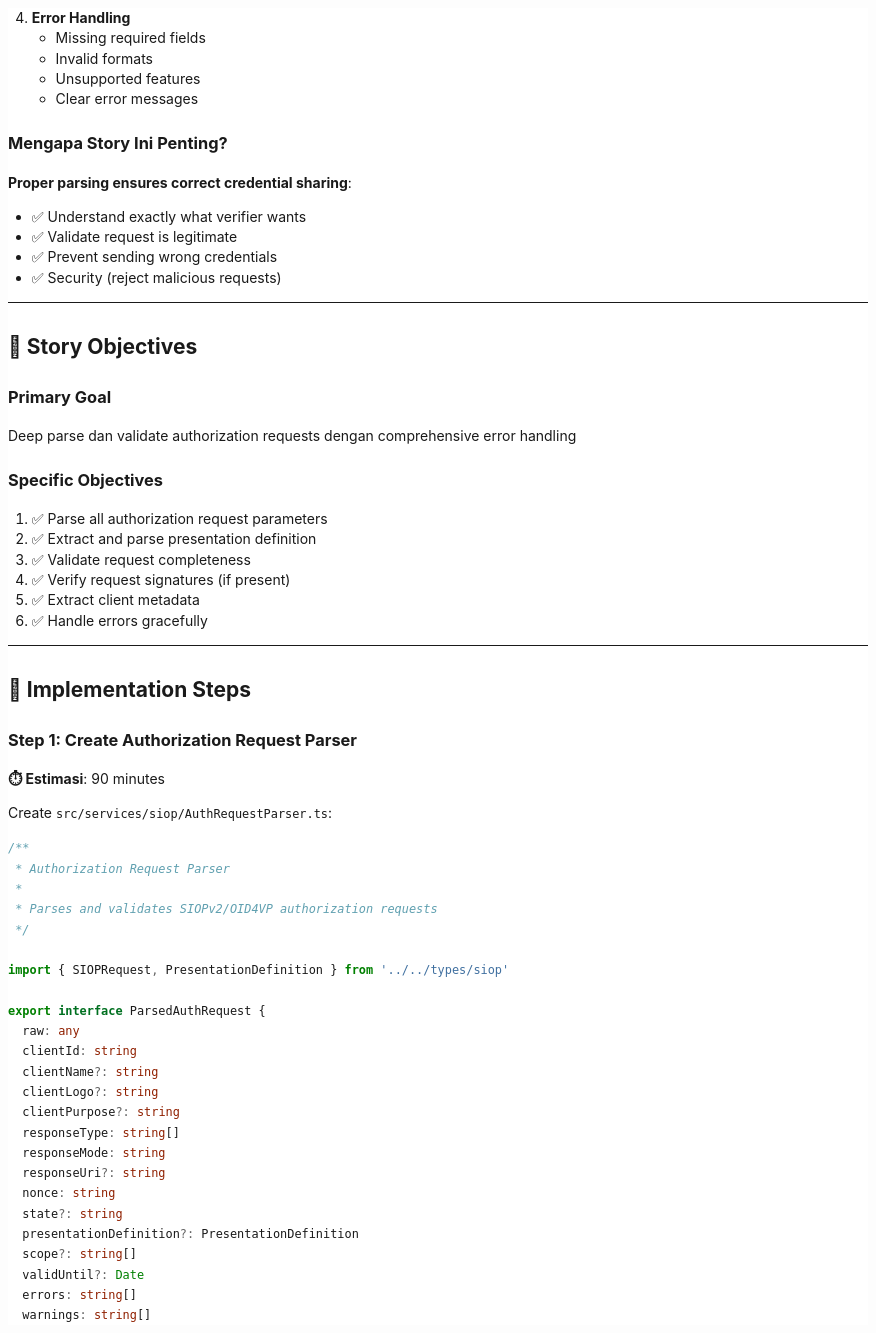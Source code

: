 4. **Error Handling**
   - Missing required fields
   - Invalid formats
   - Unsupported features
   - Clear error messages

### Mengapa Story Ini Penting?

**Proper parsing ensures correct credential sharing**:
- ✅ Understand exactly what verifier wants
- ✅ Validate request is legitimate
- ✅ Prevent sending wrong credentials
- ✅ Security (reject malicious requests)

---

## 🎯 Story Objectives

### Primary Goal
Deep parse dan validate authorization requests dengan comprehensive error handling

### Specific Objectives
1. ✅ Parse all authorization request parameters
2. ✅ Extract and parse presentation definition
3. ✅ Validate request completeness
4. ✅ Verify request signatures (if present)
5. ✅ Extract client metadata
6. ✅ Handle errors gracefully

---

## 📝 Implementation Steps

### Step 1: Create Authorization Request Parser

**⏱️ Estimasi**: 90 minutes

Create `src/services/siop/AuthRequestParser.ts`:

```typescript
/**
 * Authorization Request Parser
 * 
 * Parses and validates SIOPv2/OID4VP authorization requests
 */

import { SIOPRequest, PresentationDefinition } from '../../types/siop'

export interface ParsedAuthRequest {
  raw: any
  clientId: string
  clientName?: string
  clientLogo?: string
  clientPurpose?: string
  responseType: string[]
  responseMode: string
  responseUri?: string
  nonce: string
  state?: string
  presentationDefinition?: PresentationDefinition
  scope?: string[]
  validUntil?: Date
  errors: string[]
  warnings: string[]
```